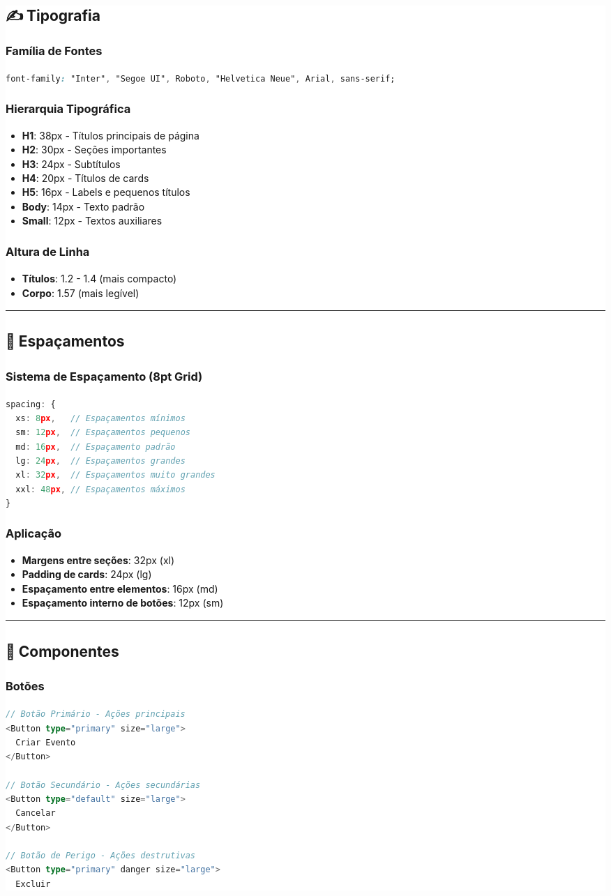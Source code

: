 
## ✍️ **Tipografia**

### Família de Fontes
```css
font-family: "Inter", "Segoe UI", Roboto, "Helvetica Neue", Arial, sans-serif;
```

### Hierarquia Tipográfica
- **H1**: 38px - Títulos principais de página
- **H2**: 30px - Seções importantes
- **H3**: 24px - Subtítulos
- **H4**: 20px - Títulos de cards
- **H5**: 16px - Labels e pequenos títulos
- **Body**: 14px - Texto padrão
- **Small**: 12px - Textos auxiliares

### Altura de Linha
- **Títulos**: 1.2 - 1.4 (mais compacto)
- **Corpo**: 1.57 (mais legível)

---

## 📐 **Espaçamentos**

### Sistema de Espaçamento (8pt Grid)
```typescript
spacing: {
  xs: 8px,   // Espaçamentos mínimos
  sm: 12px,  // Espaçamentos pequenos
  md: 16px,  // Espaçamento padrão
  lg: 24px,  // Espaçamentos grandes
  xl: 32px,  // Espaçamentos muito grandes
  xxl: 48px, // Espaçamentos máximos
}
```

### Aplicação
- **Margens entre seções**: 32px (xl)
- **Padding de cards**: 24px (lg)
- **Espaçamento entre elementos**: 16px (md)
- **Espaçamento interno de botões**: 12px (sm)

---

## 🔘 **Componentes**

### Botões
```typescript
// Botão Primário - Ações principais
<Button type="primary" size="large">
  Criar Evento
</Button>

// Botão Secundário - Ações secundárias
<Button type="default" size="large">
  Cancelar
</Button>

// Botão de Perigo - Ações destrutivas
<Button type="primary" danger size="large">
  Excluir
```